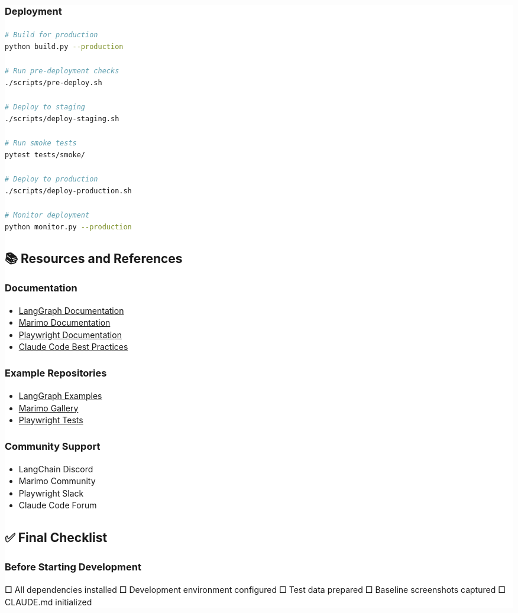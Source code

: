 ### Deployment
```bash
# Build for production
python build.py --production

# Run pre-deployment checks
./scripts/pre-deploy.sh

# Deploy to staging
./scripts/deploy-staging.sh

# Run smoke tests
pytest tests/smoke/

# Deploy to production
./scripts/deploy-production.sh

# Monitor deployment
python monitor.py --production
```

## 📚 Resources and References

### Documentation
- [LangGraph Documentation](https://langchain-ai.github.io/langgraph/)
- [Marimo Documentation](https://marimo.io/docs)
- [Playwright Documentation](https://playwright.dev)
- [Claude Code Best Practices](https://anthropic.com/claude-code)

### Example Repositories
- [LangGraph Examples](https://github.com/langchain-ai/langgraph/examples)
- [Marimo Gallery](https://marimo.io/gallery)
- [Playwright Tests](https://github.com/microsoft/playwright/examples)

### Community Support
- LangChain Discord
- Marimo Community
- Playwright Slack
- Claude Code Forum

## ✅ Final Checklist

### Before Starting Development
□ All dependencies installed
□ Development environment configured
□ Test data prepared
□ Baseline screenshots captured
□ CLAUDE.md initialized
